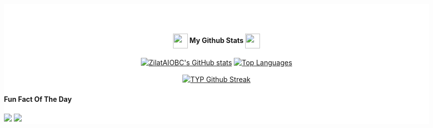 















<br />
<br />








 









<h4 align="center">
<img src="https://media.giphy.com/media/ZCN6F3FAkwsyOGU2RS/giphy.gif" width="30" height="30" align="center"> My Github Stats <img src="https://media.giphy.com/media/ZCN6F3FAkwsyOGU2RS/giphy.gif" width="30" height="30" align="center">
</h4>
  
  
 

 
 <div align="center">
<a href="http://www.github.com/ZilatAIOBC"><img width="60%" src="https://github-readme-stats.vercel.app/api?username=ZilatAIOBC&show_icons=true&hide=&count_private=true&title_color=0891b2&text_color=ffffff&icon_color=0891b2&bg_color=0D1117&theme=react&hide_border=true&show_icons=true" alt="ZilatAIOBC's GitHub stats" /></a>
<a href="https://github.com/ZilatAIOBC"><img width="38.25%" src="https://github-readme-stats.vercel.app/api/top-langs/?username=ZilatAIOBC&theme=dark&hide_border=true&include_all_commits=false&count_private=false&layout=compact&theme=react&hide_border=true&bg_color=0D1117&title_color=0891b2&text_color=ffffff&icon_color=0891b2&locale=en&custom_title=Top%20%Languages" alt="Top Languages" /></a>

<a href="http://www.github.com/ZilatAIOBC"/><img alt="TYP Github Streak" src="https://github-readme-streak-stats.herokuapp.com/?user=ZilatAIOBC&show_icons=true&count_private=true&theme=react&hide_border=true&title_color=0891b2&text_color=ffffff&icon_color=0891b2&bg_color=0D1117" width = "100%"/></a>
</div>





<h4 align="left">
 Fun Fact Of The Day
</h4>


<img src="https://readme-jokes.vercel.app/api?theme=default" width="100%"/>
  
<img src="https://raw.githubusercontent.com/khoa083/khoa/main/Khoa_ne/img/Rainbow.gif" width="100%">








<h4 align="center">
 